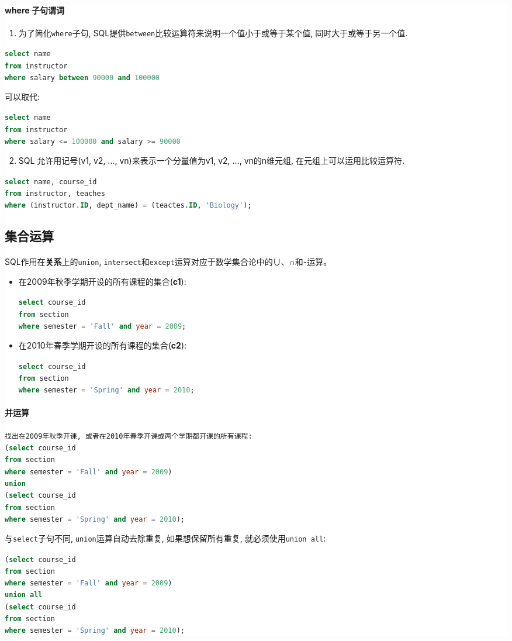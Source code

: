 #### where 子句谓词
1. 为了简化`where`子句, SQL提供`between`比较运算符来说明一个值小于或等于某个值, 同时大于或等于另一个值.
```sql
select name
from instructor
where salary between 90000 and 100000
```
可以取代:
```sql
select name
from instructor
where salary <= 100000 and salary >= 90000
```
2. SQL 允许用记号(v1, v2, ..., vn)来表示一个分量值为v1, v2, ..., vn的n维元组, 在元组上可以运用比较运算符.
```sql
select name, course_id
from instructor, teaches
where (instructor.ID, dept_name) = (teactes.ID, 'Biology');
```

## 集合运算

SQL作用在**关系**上的`union`, `intersect`和`except`运算对应于数学集合论中的∪、∩和-运算。

- 在2009年秋季学期开设的所有课程的集合(**c1**):
  ```sql
  select course_id
  from section
  where semester = 'Fall' and year = 2009;
  ```
- 在2010年春季学期开设的所有课程的集合(**c2**):
  ```sql
  select course_id
  from section
  where semester = 'Spring' and year = 2010;
  ```

#### 并运算
```sql
找出在2009年秋季开课, 或者在2010年春季开课或两个学期都开课的所有课程:
(select course_id
from section
where semester = 'Fall' and year = 2009)
union
(select course_id
from section
where semester = 'Spring' and year = 2010);
```
与`select`子句不同, `union`运算自动去除重复, 如果想保留所有重复, 就必须使用`union all`:
```sql
(select course_id
from section
where semester = 'Fall' and year = 2009)
union all
(select course_id
from section
where semester = 'Spring' and year = 2010);
```
